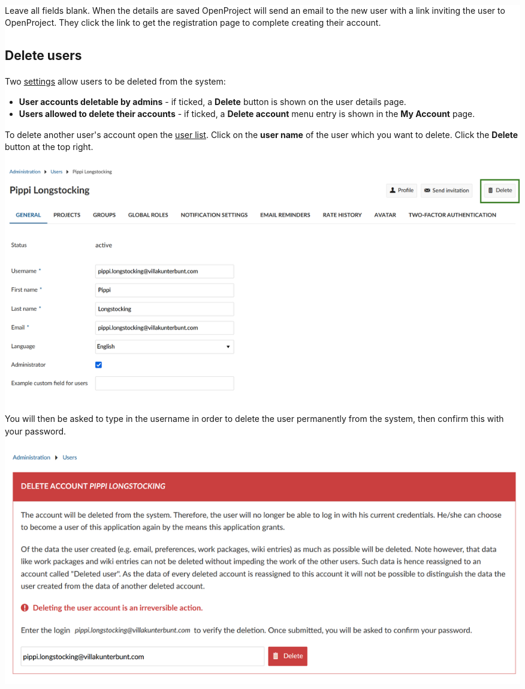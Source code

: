 Leave all fields blank. When the details are saved OpenProject will send an email to the new user with a link inviting the user to OpenProject. They click the link to get the registration page to complete creating their account.

## Delete users

Two [settings](../settings/#user-deletion/) allow users to be deleted from the system:
* **User accounts deletable by admins** - if ticked, a **Delete** button is shown on the user details page.
* **Users allowed to delete their accounts** - if ticked, a **Delete account** menu entry is shown in the **My Account** page.

To delete another user's account open the [user list](#user-list). Click on the **user name** of the user which you want to delete. Click the **Delete** button at the top right.

![Sys-admin-delete-user](openproject_system_guide_delete_user.png)

You will then be asked to type in the username in order to delete the user permanently from the system, then confirm this with your password.

![delete user](delete-user-confirmation.png)
